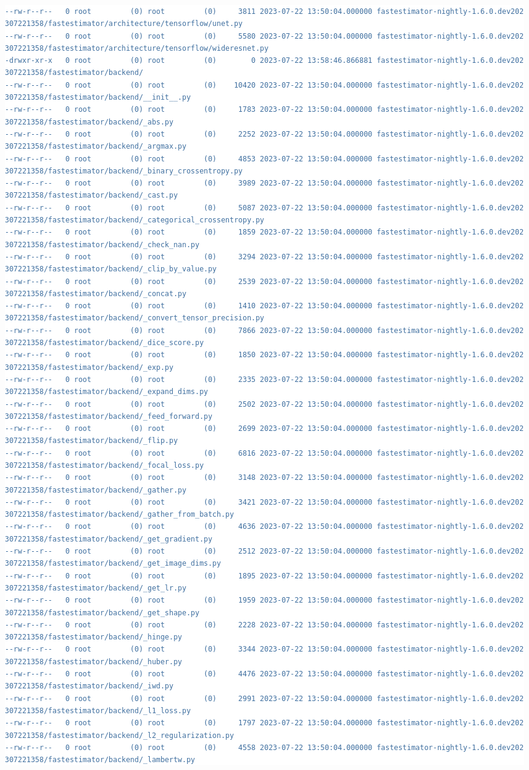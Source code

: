 ```diff
--rw-r--r--   0 root         (0) root         (0)     3811 2023-07-22 13:50:04.000000 fastestimator-nightly-1.6.0.dev202307221358/fastestimator/architecture/tensorflow/unet.py
--rw-r--r--   0 root         (0) root         (0)     5580 2023-07-22 13:50:04.000000 fastestimator-nightly-1.6.0.dev202307221358/fastestimator/architecture/tensorflow/wideresnet.py
-drwxr-xr-x   0 root         (0) root         (0)        0 2023-07-22 13:58:46.866881 fastestimator-nightly-1.6.0.dev202307221358/fastestimator/backend/
--rw-r--r--   0 root         (0) root         (0)    10420 2023-07-22 13:50:04.000000 fastestimator-nightly-1.6.0.dev202307221358/fastestimator/backend/__init__.py
--rw-r--r--   0 root         (0) root         (0)     1783 2023-07-22 13:50:04.000000 fastestimator-nightly-1.6.0.dev202307221358/fastestimator/backend/_abs.py
--rw-r--r--   0 root         (0) root         (0)     2252 2023-07-22 13:50:04.000000 fastestimator-nightly-1.6.0.dev202307221358/fastestimator/backend/_argmax.py
--rw-r--r--   0 root         (0) root         (0)     4853 2023-07-22 13:50:04.000000 fastestimator-nightly-1.6.0.dev202307221358/fastestimator/backend/_binary_crossentropy.py
--rw-r--r--   0 root         (0) root         (0)     3989 2023-07-22 13:50:04.000000 fastestimator-nightly-1.6.0.dev202307221358/fastestimator/backend/_cast.py
--rw-r--r--   0 root         (0) root         (0)     5087 2023-07-22 13:50:04.000000 fastestimator-nightly-1.6.0.dev202307221358/fastestimator/backend/_categorical_crossentropy.py
--rw-r--r--   0 root         (0) root         (0)     1859 2023-07-22 13:50:04.000000 fastestimator-nightly-1.6.0.dev202307221358/fastestimator/backend/_check_nan.py
--rw-r--r--   0 root         (0) root         (0)     3294 2023-07-22 13:50:04.000000 fastestimator-nightly-1.6.0.dev202307221358/fastestimator/backend/_clip_by_value.py
--rw-r--r--   0 root         (0) root         (0)     2539 2023-07-22 13:50:04.000000 fastestimator-nightly-1.6.0.dev202307221358/fastestimator/backend/_concat.py
--rw-r--r--   0 root         (0) root         (0)     1410 2023-07-22 13:50:04.000000 fastestimator-nightly-1.6.0.dev202307221358/fastestimator/backend/_convert_tensor_precision.py
--rw-r--r--   0 root         (0) root         (0)     7866 2023-07-22 13:50:04.000000 fastestimator-nightly-1.6.0.dev202307221358/fastestimator/backend/_dice_score.py
--rw-r--r--   0 root         (0) root         (0)     1850 2023-07-22 13:50:04.000000 fastestimator-nightly-1.6.0.dev202307221358/fastestimator/backend/_exp.py
--rw-r--r--   0 root         (0) root         (0)     2335 2023-07-22 13:50:04.000000 fastestimator-nightly-1.6.0.dev202307221358/fastestimator/backend/_expand_dims.py
--rw-r--r--   0 root         (0) root         (0)     2502 2023-07-22 13:50:04.000000 fastestimator-nightly-1.6.0.dev202307221358/fastestimator/backend/_feed_forward.py
--rw-r--r--   0 root         (0) root         (0)     2699 2023-07-22 13:50:04.000000 fastestimator-nightly-1.6.0.dev202307221358/fastestimator/backend/_flip.py
--rw-r--r--   0 root         (0) root         (0)     6816 2023-07-22 13:50:04.000000 fastestimator-nightly-1.6.0.dev202307221358/fastestimator/backend/_focal_loss.py
--rw-r--r--   0 root         (0) root         (0)     3148 2023-07-22 13:50:04.000000 fastestimator-nightly-1.6.0.dev202307221358/fastestimator/backend/_gather.py
--rw-r--r--   0 root         (0) root         (0)     3421 2023-07-22 13:50:04.000000 fastestimator-nightly-1.6.0.dev202307221358/fastestimator/backend/_gather_from_batch.py
--rw-r--r--   0 root         (0) root         (0)     4636 2023-07-22 13:50:04.000000 fastestimator-nightly-1.6.0.dev202307221358/fastestimator/backend/_get_gradient.py
--rw-r--r--   0 root         (0) root         (0)     2512 2023-07-22 13:50:04.000000 fastestimator-nightly-1.6.0.dev202307221358/fastestimator/backend/_get_image_dims.py
--rw-r--r--   0 root         (0) root         (0)     1895 2023-07-22 13:50:04.000000 fastestimator-nightly-1.6.0.dev202307221358/fastestimator/backend/_get_lr.py
--rw-r--r--   0 root         (0) root         (0)     1959 2023-07-22 13:50:04.000000 fastestimator-nightly-1.6.0.dev202307221358/fastestimator/backend/_get_shape.py
--rw-r--r--   0 root         (0) root         (0)     2228 2023-07-22 13:50:04.000000 fastestimator-nightly-1.6.0.dev202307221358/fastestimator/backend/_hinge.py
--rw-r--r--   0 root         (0) root         (0)     3344 2023-07-22 13:50:04.000000 fastestimator-nightly-1.6.0.dev202307221358/fastestimator/backend/_huber.py
--rw-r--r--   0 root         (0) root         (0)     4476 2023-07-22 13:50:04.000000 fastestimator-nightly-1.6.0.dev202307221358/fastestimator/backend/_iwd.py
--rw-r--r--   0 root         (0) root         (0)     2991 2023-07-22 13:50:04.000000 fastestimator-nightly-1.6.0.dev202307221358/fastestimator/backend/_l1_loss.py
--rw-r--r--   0 root         (0) root         (0)     1797 2023-07-22 13:50:04.000000 fastestimator-nightly-1.6.0.dev202307221358/fastestimator/backend/_l2_regularization.py
--rw-r--r--   0 root         (0) root         (0)     4558 2023-07-22 13:50:04.000000 fastestimator-nightly-1.6.0.dev202307221358/fastestimator/backend/_lambertw.py
```